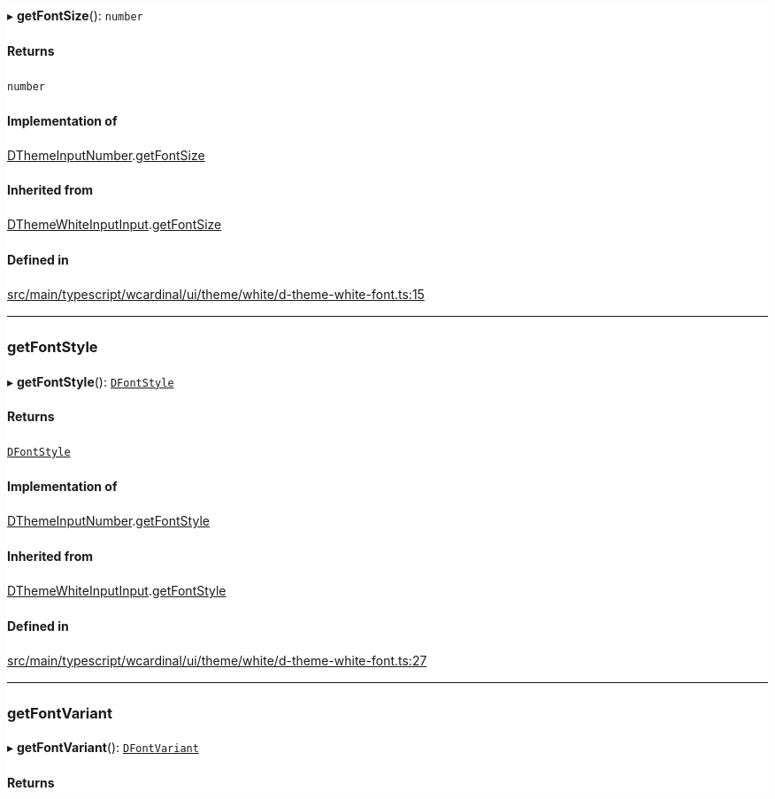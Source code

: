 ▸ **getFontSize**(): `number`

#### Returns

`number`

#### Implementation of

[DThemeInputNumber](../interfaces/DThemeInputNumber.md).[getFontSize](../interfaces/DThemeInputNumber.md#getfontsize)

#### Inherited from

[DThemeWhiteInputInput](DThemeWhiteInputInput.md).[getFontSize](DThemeWhiteInputInput.md#getfontsize)

#### Defined in

[src/main/typescript/wcardinal/ui/theme/white/d-theme-white-font.ts:15](https://github.com/winter-cardinal/winter-cardinal-ui/blob/v0.442.0/src/main/typescript/wcardinal/ui/theme/white/d-theme-white-font.ts#L15)

___

### getFontStyle

▸ **getFontStyle**(): [`DFontStyle`](../index.md#dfontstyle)

#### Returns

[`DFontStyle`](../index.md#dfontstyle)

#### Implementation of

[DThemeInputNumber](../interfaces/DThemeInputNumber.md).[getFontStyle](../interfaces/DThemeInputNumber.md#getfontstyle)

#### Inherited from

[DThemeWhiteInputInput](DThemeWhiteInputInput.md).[getFontStyle](DThemeWhiteInputInput.md#getfontstyle)

#### Defined in

[src/main/typescript/wcardinal/ui/theme/white/d-theme-white-font.ts:27](https://github.com/winter-cardinal/winter-cardinal-ui/blob/v0.442.0/src/main/typescript/wcardinal/ui/theme/white/d-theme-white-font.ts#L27)

___

### getFontVariant

▸ **getFontVariant**(): [`DFontVariant`](../index.md#dfontvariant)

#### Returns
